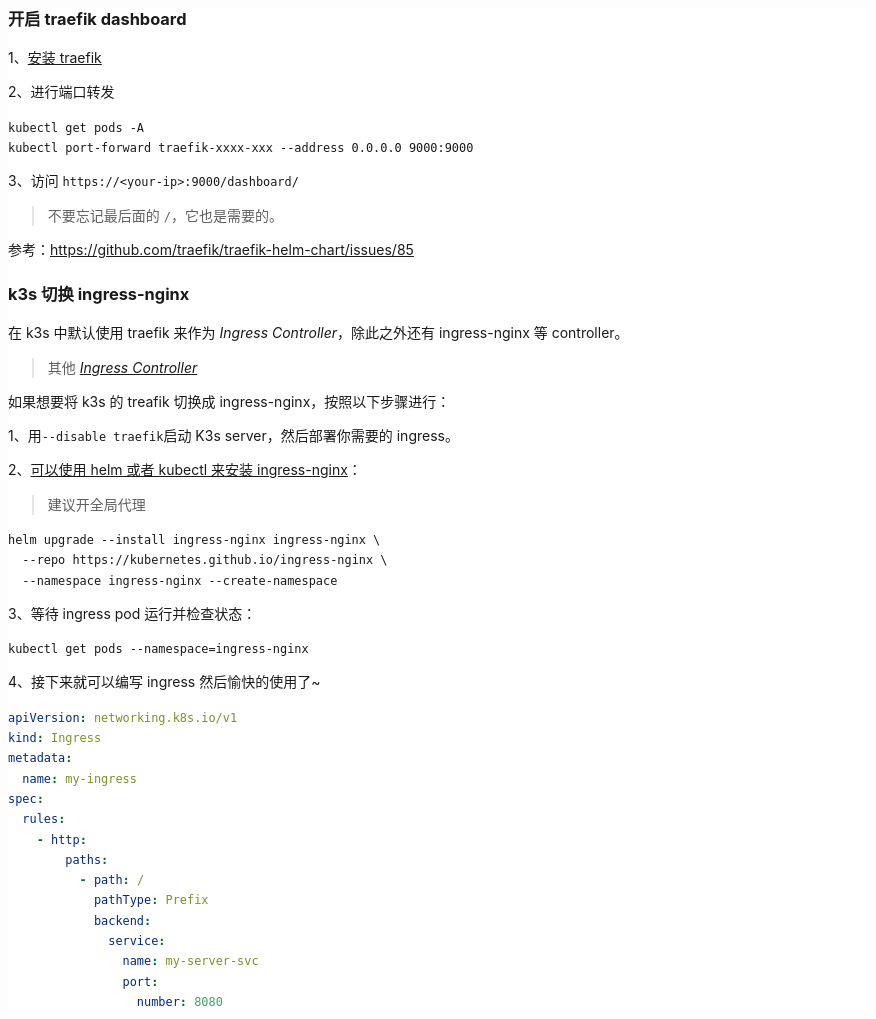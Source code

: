 

### 开启 traefik dashboard

1、[安装 traefik](https://github.com/traefik/traefik-helm-chart)

2、进行端口转发

```shell
kubectl get pods -A
kubectl port-forward traefik-xxxx-xxx --address 0.0.0.0 9000:9000
```

3、访问 `https://<your-ip>:9000/dashboard/`

> 不要忘记最后面的 `/`，它也是需要的。

参考：https://github.com/traefik/traefik-helm-chart/issues/85



### k3s 切换 ingress-nginx

在 k3s 中默认使用 traefik 来作为 *Ingress Controller*，除此之外还有 ingress-nginx 等 controller。

> 其他 [*Ingress Controller*](https://kubernetes.io/docs/concepts/services-networking/ingress-controllers/)

如果想要将 k3s 的 treafik 切换成 ingress-nginx，按照以下步骤进行：

1、用`--disable traefik`启动 K3s server，然后部署你需要的 ingress。

2、[可以使用 helm 或者 kubectl 来安装 ingress-nginx](https://docs.rancherdesktop.io/zh/how-to-guides/setup-NGINX-Ingress-Controller)：

> 建议开全局代理

```shell
helm upgrade --install ingress-nginx ingress-nginx \
  --repo https://kubernetes.github.io/ingress-nginx \
  --namespace ingress-nginx --create-namespace
```

3、等待 ingress pod 运行并检查状态：

```shell
kubectl get pods --namespace=ingress-nginx
```

4、接下来就可以编写 ingress 然后愉快的使用了~

```yaml
apiVersion: networking.k8s.io/v1
kind: Ingress
metadata:
  name: my-ingress
spec:
  rules:
    - http:
        paths:
          - path: /
            pathType: Prefix
            backend:
              service:
                name: my-server-svc
                port:
                  number: 8080
```
